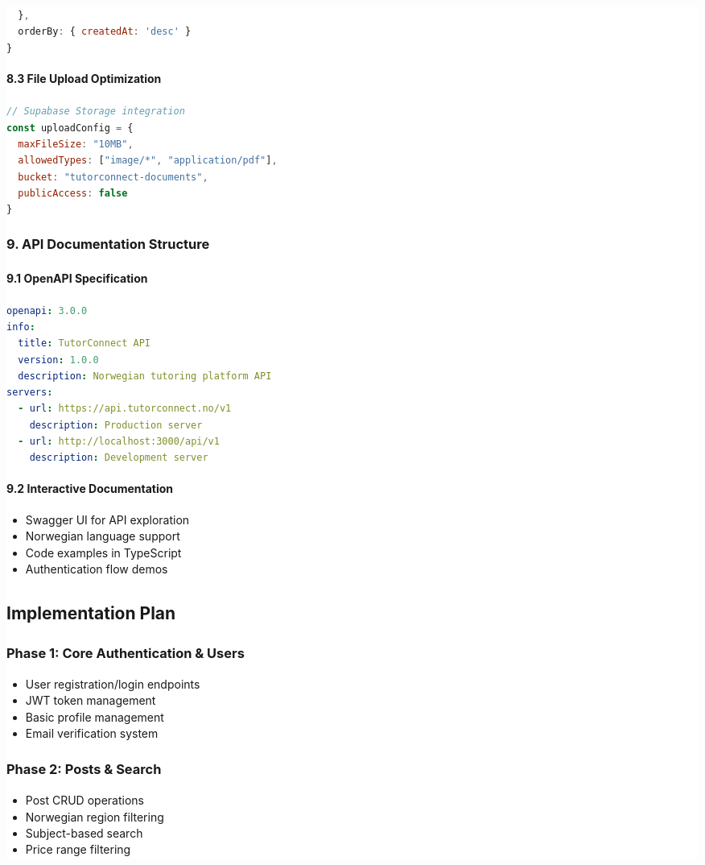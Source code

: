 ```javascript
  },
  orderBy: { createdAt: 'desc' }
}
```

#### 8.3 File Upload Optimization
```javascript
// Supabase Storage integration
const uploadConfig = {
  maxFileSize: "10MB",
  allowedTypes: ["image/*", "application/pdf"],
  bucket: "tutorconnect-documents",
  publicAccess: false
}
```

### 9. API Documentation Structure

#### 9.1 OpenAPI Specification
```yaml
openapi: 3.0.0
info:
  title: TutorConnect API
  version: 1.0.0
  description: Norwegian tutoring platform API
servers:
  - url: https://api.tutorconnect.no/v1
    description: Production server
  - url: http://localhost:3000/api/v1
    description: Development server
```

#### 9.2 Interactive Documentation
- Swagger UI for API exploration
- Norwegian language support
- Code examples in TypeScript
- Authentication flow demos

## Implementation Plan

### Phase 1: Core Authentication & Users
- User registration/login endpoints
- JWT token management
- Basic profile management
- Email verification system

### Phase 2: Posts & Search
- Post CRUD operations
- Norwegian region filtering
- Subject-based search
- Price range filtering

